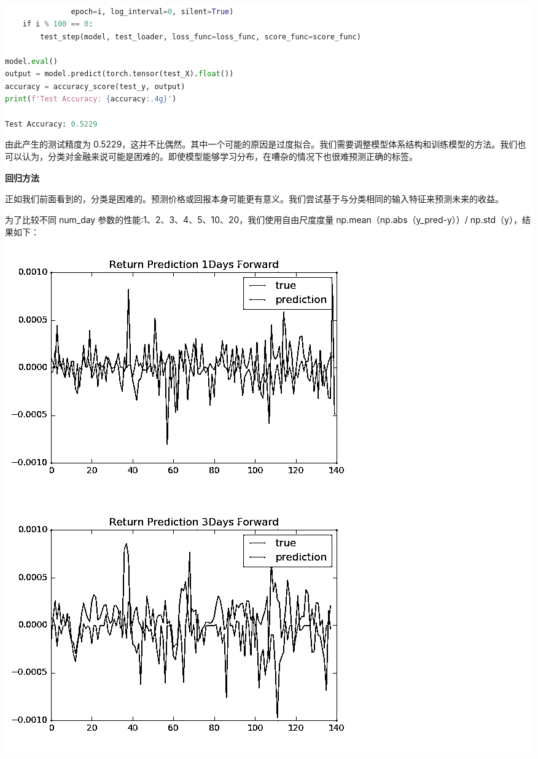 ```py
               epoch=i, log_interval=0, silent=True)
    if i % 100 == 0:
        test_step(model, test_loader, loss_func=loss_func, score_func=score_func)

model.eval()
output = model.predict(torch.tensor(test_X).float())
accuracy = accuracy_score(test_y, output)
print(f'Test Accuracy: {accuracy:.4g}')

Test Accuracy: 0.5229
```

由此产生的测试精度为 0.5229，这并不比偶然。其中一个可能的原因是过度拟合。我们需要调整模型体系结构和训练模型的方法。我们也可以认为，分类对金融来说可能是困难的。即使模型能够学习分布，在嘈杂的情况下也很难预测正确的标签。

**回归方法**

正如我们前面看到的，分类是困难的。预测价格或回报本身可能更有意义。我们尝试基于与分类相同的输入特征来预测未来的收益。 

为了比较不同 num_day 参数的性能:1、2、3、4、5、10、20，我们使用自由尺度度量 np.mean（np.abs（y_pred-y））/ np.std（y），结果如下：

![](img/9a7e885b7f41e46c544c4e3a156991e7.png)

![](img/1775d55bb1b014cffc471270b946849f.png)
